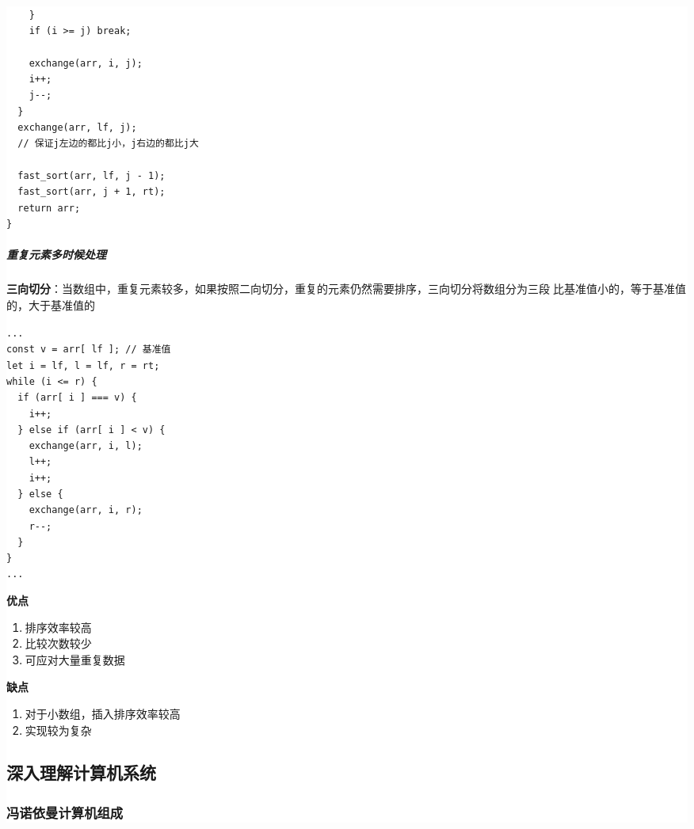 ```
    }
    if (i >= j) break;

    exchange(arr, i, j);
    i++;
    j--;
  }
  exchange(arr, lf, j);
  // 保证j左边的都比j小，j右边的都比j大

  fast_sort(arr, lf, j - 1);
  fast_sort(arr, j + 1, rt);
  return arr;
}
```

##### 重复元素多时候处理

**三向切分**：当数组中，重复元素较多，如果按照二向切分，重复的元素仍然需要排序，三向切分将数组分为三段 比基准值小的，等于基准值的，大于基准值的

```
...
const v = arr[ lf ]; // 基准值
let i = lf, l = lf, r = rt;
while (i <= r) {
  if (arr[ i ] === v) {
    i++;
  } else if (arr[ i ] < v) {
    exchange(arr, i, l);
    l++;
    i++;
  } else {
    exchange(arr, i, r);
    r--;
  }
}
...
```

**优点**

1. 排序效率较高
2. 比较次数较少
3. 可应对大量重复数据

**缺点**

1. 对于小数组，插入排序效率较高
2. 实现较为复杂

## 深入理解计算机系统

### 冯诺依曼计算机组成
